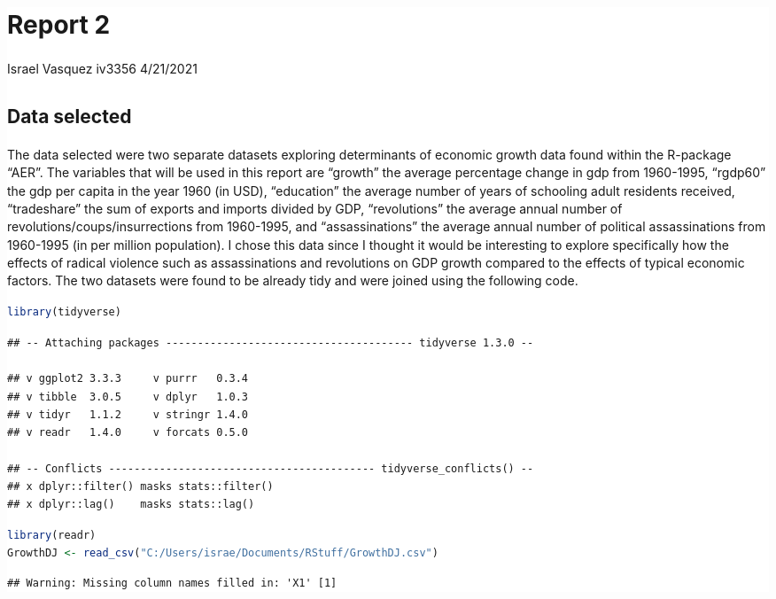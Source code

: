 Report 2
================
Israel Vasquez iv3356
4/21/2021

## Data selected

The data selected were two separate datasets exploring determinants of
economic growth data found within the R-package “AER”. The variables
that will be used in this report are “growth” the average percentage
change in gdp from 1960-1995, “rgdp60” the gdp per capita in the year
1960 (in USD), “education” the average number of years of schooling
adult residents received, “tradeshare” the sum of exports and imports
divided by GDP, “revolutions” the average annual number of
revolutions/coups/insurrections from 1960-1995, and “assassinations” the
average annual number of political assassinations from 1960-1995 (in per
million population). I chose this data since I thought it would be
interesting to explore specifically how the effects of radical violence
such as assassinations and revolutions on GDP growth compared to the
effects of typical economic factors. The two datasets were found to be
already tidy and were joined using the following code.

``` r
library(tidyverse)
```

    ## -- Attaching packages --------------------------------------- tidyverse 1.3.0 --

    ## v ggplot2 3.3.3     v purrr   0.3.4
    ## v tibble  3.0.5     v dplyr   1.0.3
    ## v tidyr   1.1.2     v stringr 1.4.0
    ## v readr   1.4.0     v forcats 0.5.0

    ## -- Conflicts ------------------------------------------ tidyverse_conflicts() --
    ## x dplyr::filter() masks stats::filter()
    ## x dplyr::lag()    masks stats::lag()

``` r
library(readr)
GrowthDJ <- read_csv("C:/Users/israe/Documents/RStuff/GrowthDJ.csv")
```

    ## Warning: Missing column names filled in: 'X1' [1]
